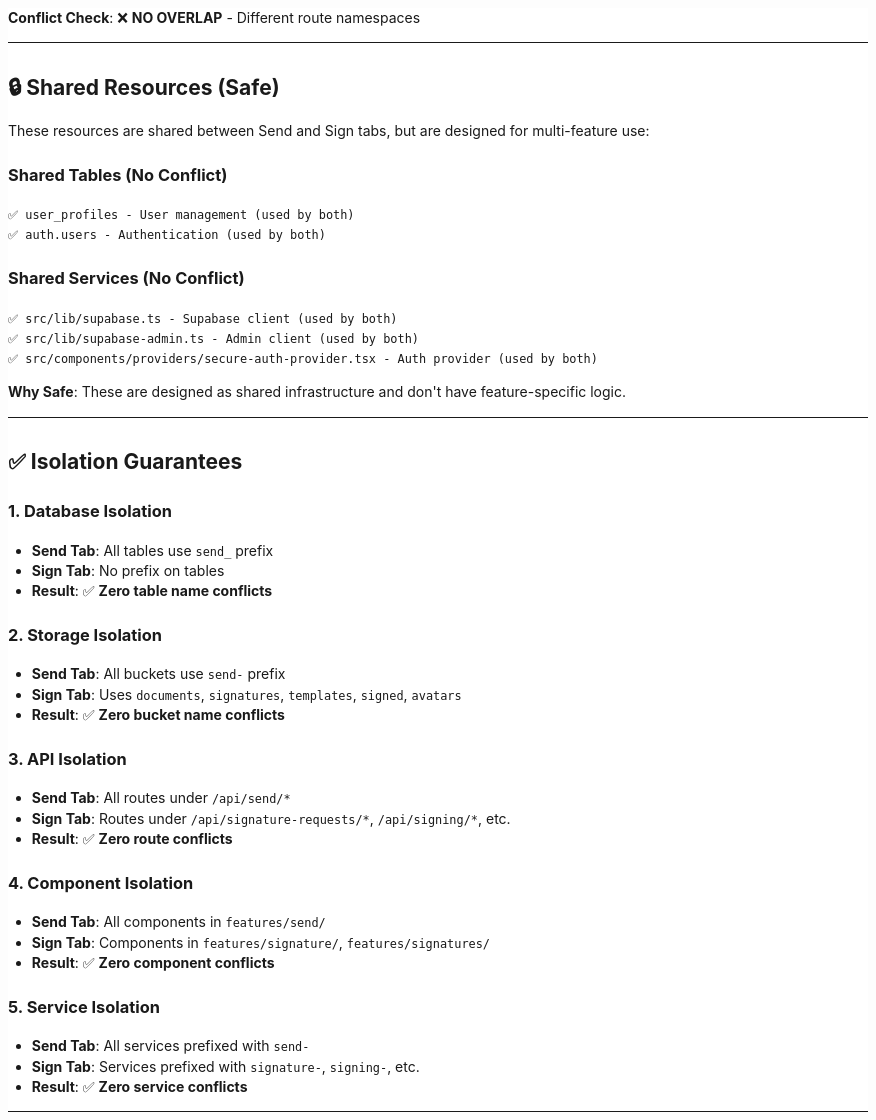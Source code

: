 **Conflict Check**: ❌ **NO OVERLAP** - Different route namespaces

---

## 🔒 Shared Resources (Safe)

These resources are shared between Send and Sign tabs, but are designed for multi-feature use:

### Shared Tables (No Conflict)
```
✅ user_profiles - User management (used by both)
✅ auth.users - Authentication (used by both)
```

### Shared Services (No Conflict)
```
✅ src/lib/supabase.ts - Supabase client (used by both)
✅ src/lib/supabase-admin.ts - Admin client (used by both)
✅ src/components/providers/secure-auth-provider.tsx - Auth provider (used by both)
```

**Why Safe**: These are designed as shared infrastructure and don't have feature-specific logic.

---

## ✅ Isolation Guarantees

### 1. Database Isolation
- **Send Tab**: All tables use `send_` prefix
- **Sign Tab**: No prefix on tables
- **Result**: ✅ **Zero table name conflicts**

### 2. Storage Isolation
- **Send Tab**: All buckets use `send-` prefix
- **Sign Tab**: Uses `documents`, `signatures`, `templates`, `signed`, `avatars`
- **Result**: ✅ **Zero bucket name conflicts**

### 3. API Isolation
- **Send Tab**: All routes under `/api/send/*`
- **Sign Tab**: Routes under `/api/signature-requests/*`, `/api/signing/*`, etc.
- **Result**: ✅ **Zero route conflicts**

### 4. Component Isolation
- **Send Tab**: All components in `features/send/`
- **Sign Tab**: Components in `features/signature/`, `features/signatures/`
- **Result**: ✅ **Zero component conflicts**

### 5. Service Isolation
- **Send Tab**: All services prefixed with `send-`
- **Sign Tab**: Services prefixed with `signature-`, `signing-`, etc.
- **Result**: ✅ **Zero service conflicts**

---